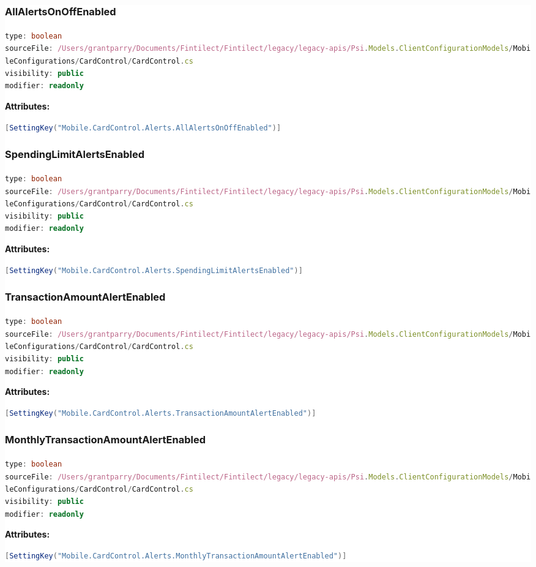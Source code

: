 ### AllAlertsOnOffEnabled

```typescript
type: boolean
sourceFile: /Users/grantparry/Documents/Fintilect/Fintilect/legacy/legacy-apis/Psi.Models.ClientConfigurationModels/MobileConfigurations/CardControl/CardControl.cs
visibility: public
modifier: readonly
```

**Attributes:**
```csharp
[SettingKey("Mobile.CardControl.Alerts.AllAlertsOnOffEnabled")]
```

### SpendingLimitAlertsEnabled

```typescript
type: boolean
sourceFile: /Users/grantparry/Documents/Fintilect/Fintilect/legacy/legacy-apis/Psi.Models.ClientConfigurationModels/MobileConfigurations/CardControl/CardControl.cs
visibility: public
modifier: readonly
```

**Attributes:**
```csharp
[SettingKey("Mobile.CardControl.Alerts.SpendingLimitAlertsEnabled")]
```

### TransactionAmountAlertEnabled

```typescript
type: boolean
sourceFile: /Users/grantparry/Documents/Fintilect/Fintilect/legacy/legacy-apis/Psi.Models.ClientConfigurationModels/MobileConfigurations/CardControl/CardControl.cs
visibility: public
modifier: readonly
```

**Attributes:**
```csharp
[SettingKey("Mobile.CardControl.Alerts.TransactionAmountAlertEnabled")]
```

### MonthlyTransactionAmountAlertEnabled

```typescript
type: boolean
sourceFile: /Users/grantparry/Documents/Fintilect/Fintilect/legacy/legacy-apis/Psi.Models.ClientConfigurationModels/MobileConfigurations/CardControl/CardControl.cs
visibility: public
modifier: readonly
```

**Attributes:**
```csharp
[SettingKey("Mobile.CardControl.Alerts.MonthlyTransactionAmountAlertEnabled")]
```

